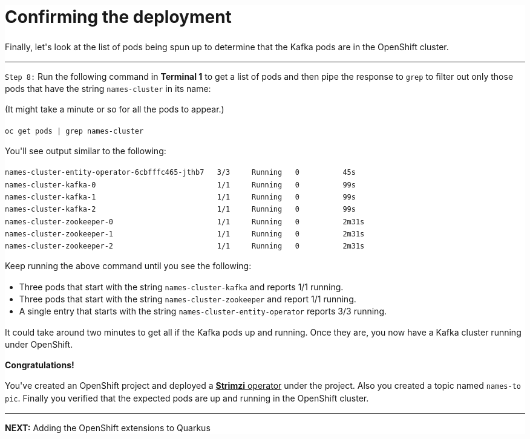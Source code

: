 # Confirming the deployment

Finally, let's look at the list of pods being spun up to determine that the Kafka pods are in the OpenShift cluster.

----

`Step 8:` Run the following command in **Terminal 1** to get a list of pods and then pipe the response to `grep` to filter out only those pods that have the string `names-cluster` in its name:

(It might take a minute or so for all the pods to appear.)

```
oc get pods | grep names-cluster
```

You'll see output similar to the following:

```bash
names-cluster-entity-operator-6cbfffc465-jthb7   3/3     Running   0          45s
names-cluster-kafka-0                            1/1     Running   0          99s
names-cluster-kafka-1                            1/1     Running   0          99s
names-cluster-kafka-2                            1/1     Running   0          99s
names-cluster-zookeeper-0                        1/1     Running   0          2m31s
names-cluster-zookeeper-1                        1/1     Running   0          2m31s
names-cluster-zookeeper-2                        1/1     Running   0          2m31s
```

Keep running the above command until you see the following:

* Three pods that start with the string `names-cluster-kafka` and reports 1/1 running.
* Three pods that start with the string `names-cluster-zookeeper` and report 1/1 running.
* A single entry that starts with the string `names-cluster-entity-operator` reports 3/3 running.


It could take around two minutes to get all if the Kafka pods up and running. Once they are, you now have a Kafka cluster running under OpenShift.

**Congratulations!**

You've created an OpenShift project and deployed a [**Strimzi** operator](https://strimzi.io/) under the project. Also you created a topic named `names-topic`. Finally you verified that the expected pods are up and running in the OpenShift cluster.

----

**NEXT:** Adding the OpenShift extensions to Quarkus


